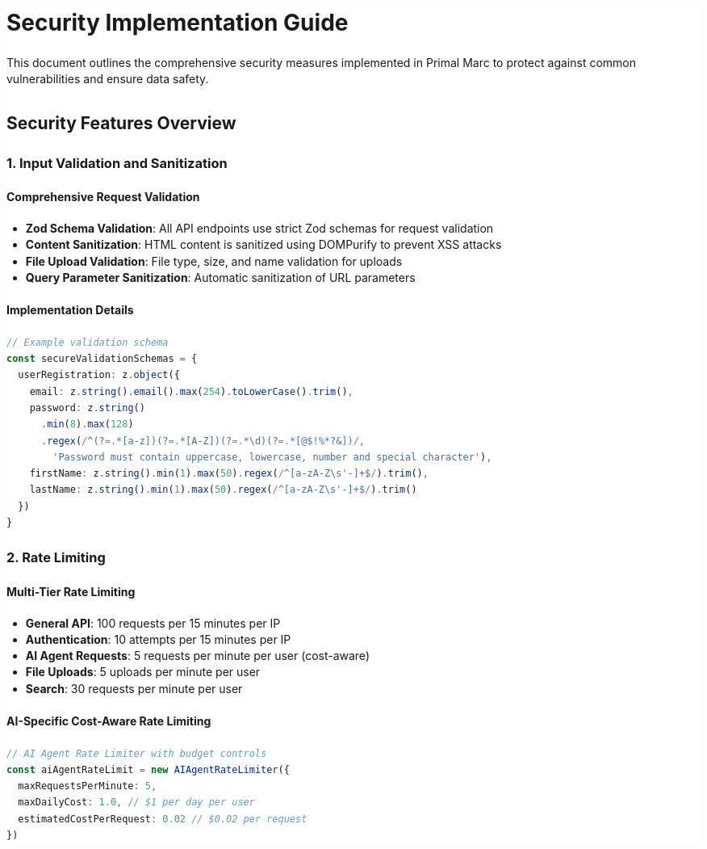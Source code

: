 # Security Implementation Guide

This document outlines the comprehensive security measures implemented in Primal Marc to protect against common vulnerabilities and ensure data safety.

## Security Features Overview

### 1. Input Validation and Sanitization

#### Comprehensive Request Validation
- **Zod Schema Validation**: All API endpoints use strict Zod schemas for request validation
- **Content Sanitization**: HTML content is sanitized using DOMPurify to prevent XSS attacks
- **File Upload Validation**: File type, size, and name validation for uploads
- **Query Parameter Sanitization**: Automatic sanitization of URL parameters

#### Implementation Details
```typescript
// Example validation schema
const secureValidationSchemas = {
  userRegistration: z.object({
    email: z.string().email().max(254).toLowerCase().trim(),
    password: z.string()
      .min(8).max(128)
      .regex(/^(?=.*[a-z])(?=.*[A-Z])(?=.*\d)(?=.*[@$!%*?&])/, 
        'Password must contain uppercase, lowercase, number and special character'),
    firstName: z.string().min(1).max(50).regex(/^[a-zA-Z\s'-]+$/).trim(),
    lastName: z.string().min(1).max(50).regex(/^[a-zA-Z\s'-]+$/).trim()
  })
}
```

### 2. Rate Limiting

#### Multi-Tier Rate Limiting
- **General API**: 100 requests per 15 minutes per IP
- **Authentication**: 10 attempts per 15 minutes per IP
- **AI Agent Requests**: 5 requests per minute per user (cost-aware)
- **File Uploads**: 5 uploads per minute per user
- **Search**: 30 requests per minute per user

#### AI-Specific Cost-Aware Rate Limiting
```typescript
// AI Agent Rate Limiter with budget controls
const aiAgentRateLimit = new AIAgentRateLimiter({
  maxRequestsPerMinute: 5,
  maxDailyCost: 1.0, // $1 per day per user
  estimatedCostPerRequest: 0.02 // $0.02 per request
})
```
